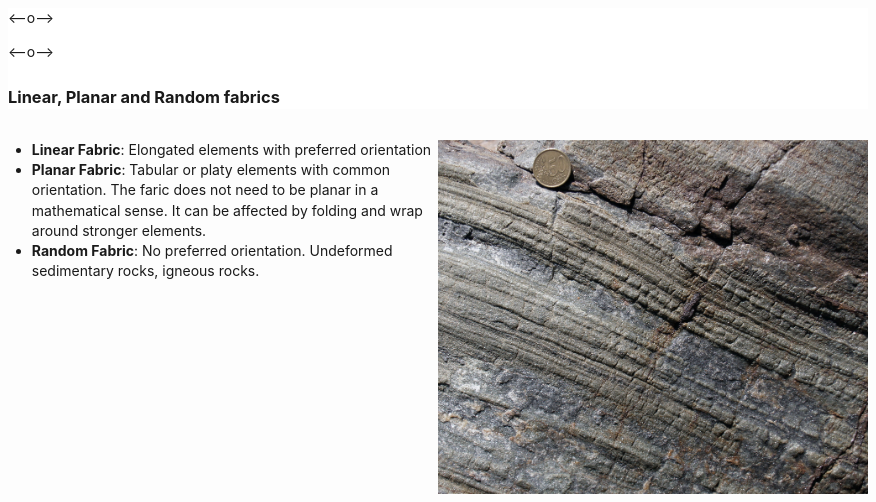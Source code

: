</div>
</div>

<--o-->


<--o-->

### Linear, Planar and Random fabrics

<div>
<div style="width:50%; float:left">

- **Linear Fabric**: Elongated elements with preferred orientation
- **Planar Fabric**: Tabular or platy elements with common orientation. The faric does not
need to be planar in a mathematical sense. It can be affected by folding and wrap around
stronger elements.
- **Random Fabric**: No preferred orientation. Undeformed sedimentary rocks, igneous rocks.

</div>
<div style="width:50%; float:right">

![Linear Fabric](Figures-Structures-Associated-with-Folding-2/Photos/StretchingLineationAmphibolite.jpg) 
